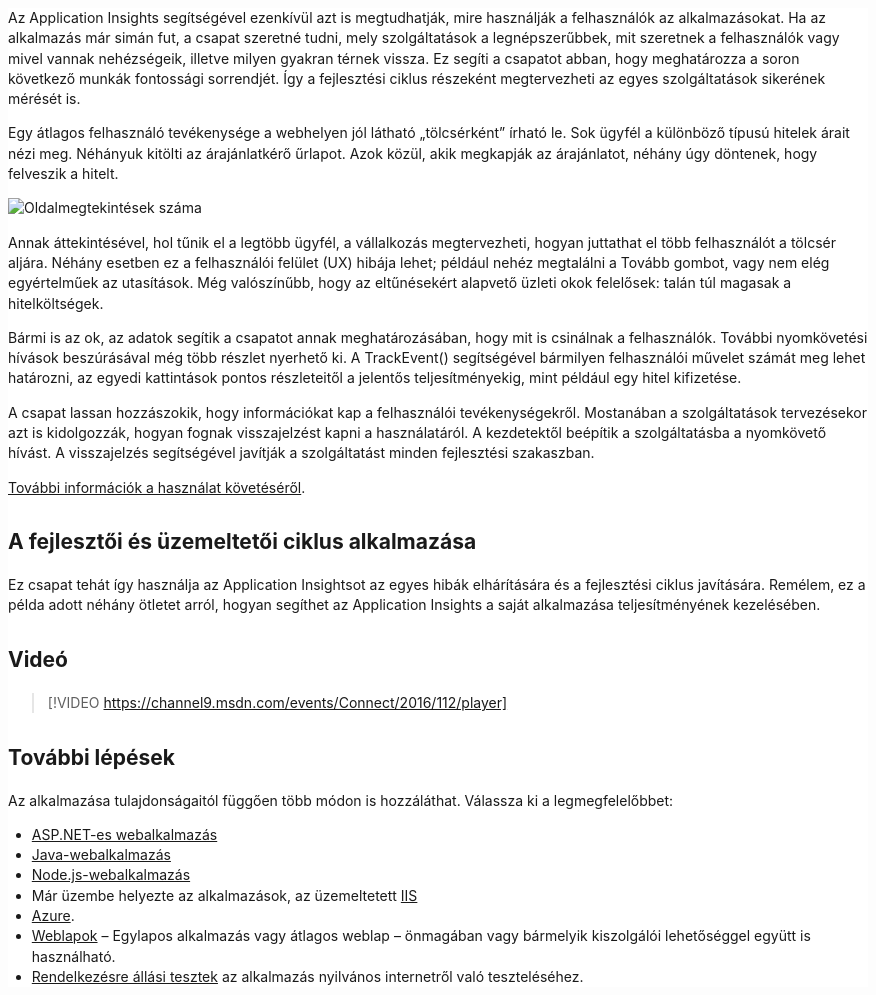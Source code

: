 Az Application Insights segítségével ezenkívül azt is megtudhatják, mire használják a felhasználók az alkalmazásokat. Ha az alkalmazás már simán fut, a csapat szeretné tudni, mely szolgáltatások a legnépszerűbbek, mit szeretnek a felhasználók vagy mivel vannak nehézségeik, illetve milyen gyakran térnek vissza. Ez segíti a csapatot abban, hogy meghatározza a soron következő munkák fontossági sorrendjét. Így a fejlesztési ciklus részeként megtervezheti az egyes szolgáltatások sikerének mérését is.

Egy átlagos felhasználó tevékenysége a webhelyen jól látható „tölcsérként” írható le. Sok ügyfél a különböző típusú hitelek árait nézi meg. Néhányuk kitölti az árajánlatkérő űrlapot. Azok közül, akik megkapják az árajánlatot, néhány úgy döntenek, hogy felveszik a hitelt.

![Oldalmegtekintések száma](./media/detect-triage-diagnose/funnel.png)

Annak áttekintésével, hol tűnik el a legtöbb ügyfél, a vállalkozás megtervezheti, hogyan juttathat el több felhasználót a tölcsér aljára. Néhány esetben ez a felhasználói felület (UX) hibája lehet; például nehéz megtalálni a Tovább gombot, vagy nem elég egyértelműek az utasítások. Még valószínűbb, hogy az eltűnésekért alapvető üzleti okok felelősek: talán túl magasak a hitelköltségek.

Bármi is az ok, az adatok segítik a csapatot annak meghatározásában, hogy mit is csinálnak a felhasználók. További nyomkövetési hívások beszúrásával még több részlet nyerhető ki. A TrackEvent() segítségével bármilyen felhasználói művelet számát meg lehet határozni, az egyedi kattintások pontos részleteitől a jelentős teljesítményekig, mint például egy hitel kifizetése.

A csapat lassan hozzászokik, hogy információkat kap a felhasználói tevékenységekről. Mostanában a szolgáltatások tervezésekor azt is kidolgozzák, hogyan fognak visszajelzést kapni a használatáról. A kezdetektől beépítik a szolgáltatásba a nyomkövető hívást. A visszajelzés segítségével javítják a szolgáltatást minden fejlesztési szakaszban.

[További információk a használat követéséről](../../azure-monitor/app/usage-overview.md).

## <a name="apply-the-devops-cycle"></a>A fejlesztői és üzemeltetői ciklus alkalmazása
Ez csapat tehát így használja az Application Insightsot az egyes hibák elhárítására és a fejlesztési ciklus javítására. Remélem, ez a példa adott néhány ötletet arról, hogyan segíthet az Application Insights a saját alkalmazása teljesítményének kezelésében.

## <a name="video"></a>Videó

> [!VIDEO https://channel9.msdn.com/events/Connect/2016/112/player]

## <a name="next-steps"></a>További lépések
Az alkalmazása tulajdonságaitól függően több módon is hozzáláthat. Válassza ki a legmegfelelőbbet:

* [ASP.NET-es webalkalmazás](../../azure-monitor/app/asp-net.md)
* [Java-webalkalmazás](../../azure-monitor/app/java-get-started.md)
* [Node.js-webalkalmazás](../../azure-monitor/app/nodejs.md)
* Már üzembe helyezte az alkalmazások, az üzemeltetett [IIS](../../azure-monitor/app/monitor-web-app-availability.md)
* [Azure](../../azure-monitor/app/app-insights-overview.md).
* [Weblapok](../../azure-monitor/app/javascript.md) – Egylapos alkalmazás vagy átlagos weblap – önmagában vagy bármelyik kiszolgálói lehetőséggel együtt is használható.
* [Rendelkezésre állási tesztek](../../azure-monitor/app/monitor-web-app-availability.md) az alkalmazás nyilvános internetről való teszteléséhez.
